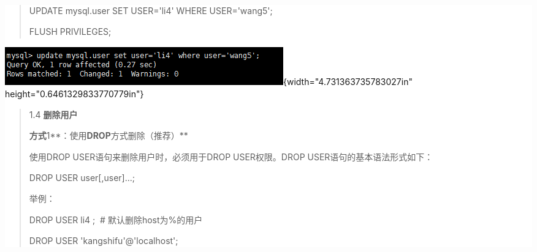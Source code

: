 > UPDATE mysql.user SET USER=\'li4\' WHERE USER=\'wang5\';
>
> FLUSH PRIVILEGES;

![](./media/image150.png){width="4.731363735783027in"
height="0.6461329833770779in"}

> 1.4 **删除用户**
>
> **方式**1**：使用**DROP**方式删除（推荐）**
>
> 使用DROP USER语句来删除用户时，必须用于DROP USER权限。DROP
> USER语句的基本语法形式如下：
>
> DROP USER user\[,user\]...;
>
> 举例：
>
> DROP USER li4 ;  # 默认删除host为%的用户
>
> DROP USER \'kangshifu\'@\'localhost\';
